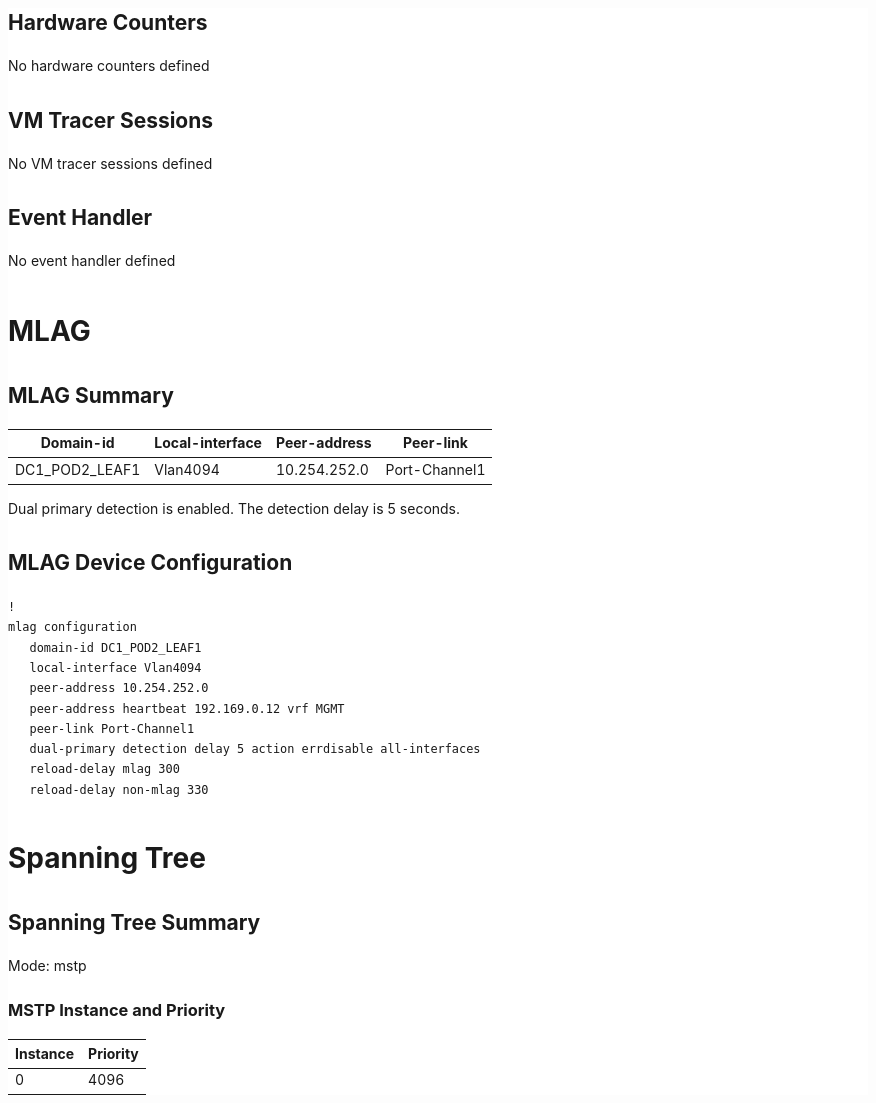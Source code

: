 ## Hardware Counters

No hardware counters defined

## VM Tracer Sessions

No VM tracer sessions defined

## Event Handler

No event handler defined

# MLAG

## MLAG Summary

| Domain-id | Local-interface | Peer-address | Peer-link |
| --------- | --------------- | ------------ | --------- |
| DC1_POD2_LEAF1 | Vlan4094 | 10.254.252.0 | Port-Channel1 |

Dual primary detection is enabled. The detection delay is 5 seconds.

## MLAG Device Configuration

```eos
!
mlag configuration
   domain-id DC1_POD2_LEAF1
   local-interface Vlan4094
   peer-address 10.254.252.0
   peer-address heartbeat 192.169.0.12 vrf MGMT
   peer-link Port-Channel1
   dual-primary detection delay 5 action errdisable all-interfaces
   reload-delay mlag 300
   reload-delay non-mlag 330
```

# Spanning Tree

## Spanning Tree Summary

Mode: mstp

### MSTP Instance and Priority

| Instance | Priority |
| -------- | -------- |
| 0 | 4096 |
